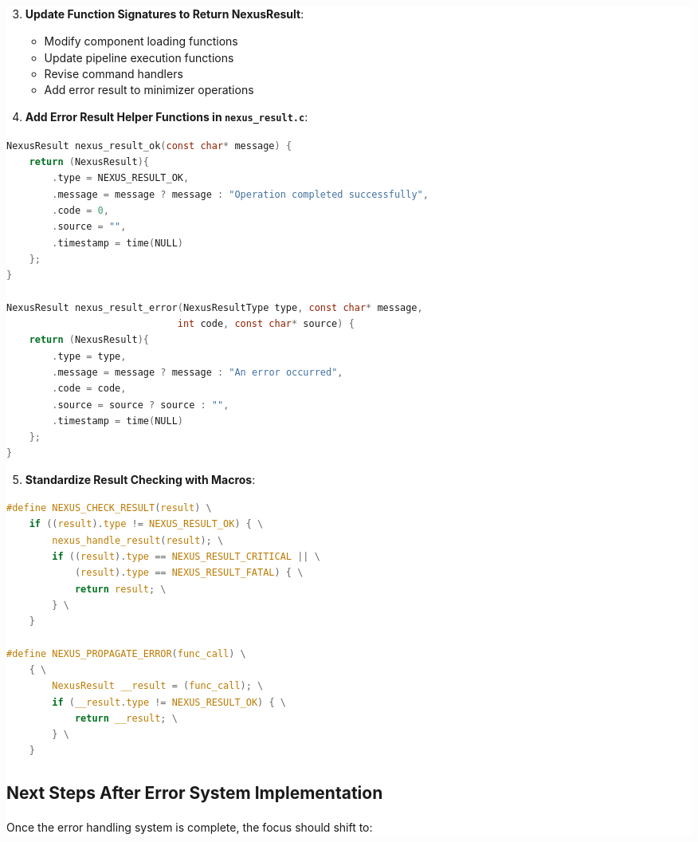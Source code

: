 3. **Update Function Signatures to Return NexusResult**:
   - Modify component loading functions
   - Update pipeline execution functions
   - Revise command handlers
   - Add error result to minimizer operations

4. **Add Error Result Helper Functions in `nexus_result.c`**:
```c
NexusResult nexus_result_ok(const char* message) {
    return (NexusResult){
        .type = NEXUS_RESULT_OK,
        .message = message ? message : "Operation completed successfully",
        .code = 0,
        .source = "",
        .timestamp = time(NULL)
    };
}

NexusResult nexus_result_error(NexusResultType type, const char* message, 
                              int code, const char* source) {
    return (NexusResult){
        .type = type,
        .message = message ? message : "An error occurred",
        .code = code,
        .source = source ? source : "",
        .timestamp = time(NULL)
    };
}
```

5. **Standardize Result Checking with Macros**:
```c
#define NEXUS_CHECK_RESULT(result) \
    if ((result).type != NEXUS_RESULT_OK) { \
        nexus_handle_result(result); \
        if ((result).type == NEXUS_RESULT_CRITICAL || \
            (result).type == NEXUS_RESULT_FATAL) { \
            return result; \
        } \
    }

#define NEXUS_PROPAGATE_ERROR(func_call) \
    { \
        NexusResult __result = (func_call); \
        if (__result.type != NEXUS_RESULT_OK) { \
            return __result; \
        } \
    }
```

## Next Steps After Error System Implementation

Once the error handling system is complete, the focus should shift to:

